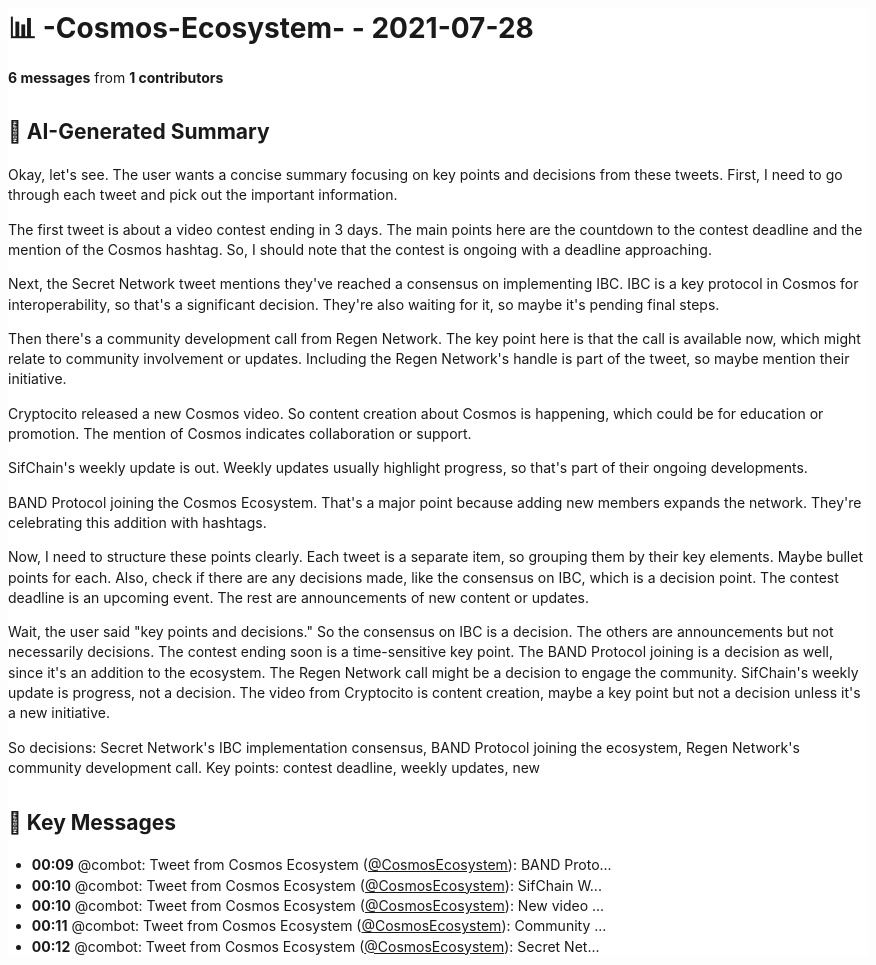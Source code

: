 # 📊 -Cosmos-Ecosystem- - 2021-07-28
**6 messages** from **1 contributors**

## 📝 AI-Generated Summary
<think>
Okay, let's see. The user wants a concise summary focusing on key points and decisions from these tweets. First, I need to go through each tweet and pick out the important information.

The first tweet is about a video contest ending in 3 days. The main points here are the countdown to the contest deadline and the mention of the Cosmos hashtag. So, I should note that the contest is ongoing with a deadline approaching.

Next, the Secret Network tweet mentions they've reached a consensus on implementing IBC. IBC is a key protocol in Cosmos for interoperability, so that's a significant decision. They're also waiting for it, so maybe it's pending final steps.

Then there's a community development call from Regen Network. The key point here is that the call is available now, which might relate to community involvement or updates. Including the Regen Network's handle is part of the tweet, so maybe mention their initiative.

Cryptocito released a new Cosmos video. So content creation about Cosmos is happening, which could be for education or promotion. The mention of Cosmos indicates collaboration or support.

SifChain's weekly update is out. Weekly updates usually highlight progress, so that's part of their ongoing developments.

BAND Protocol joining the Cosmos Ecosystem. That's a major point because adding new members expands the network. They're celebrating this addition with hashtags.

Now, I need to structure these points clearly. Each tweet is a separate item, so grouping them by their key elements. Maybe bullet points for each. Also, check if there are any decisions made, like the consensus on IBC, which is a decision point. The contest deadline is an upcoming event. The rest are announcements of new content or updates.

Wait, the user said "key points and decisions." So the consensus on IBC is a decision. The others are announcements but not necessarily decisions. The contest ending soon is a time-sensitive key point. The BAND Protocol joining is a decision as well, since it's an addition to the ecosystem. The Regen Network call might be a decision to engage the community. SifChain's weekly update is progress, not a decision. The video from Cryptocito is content creation, maybe a key point but not a decision unless it's a new initiative.

So decisions: Secret Network's IBC implementation consensus, BAND Protocol joining the ecosystem, Regen Network's community development call. Key points: contest deadline, weekly updates, new

## 💬 Key Messages
- **00:09** @combot: Tweet from Cosmos Ecosystem ([@CosmosEcosystem](https://twitter.com/CosmosEcosystem)):
BAND Proto...
- **00:10** @combot: Tweet from Cosmos Ecosystem ([@CosmosEcosystem](https://twitter.com/CosmosEcosystem)):
SifChain W...
- **00:10** @combot: Tweet from Cosmos Ecosystem ([@CosmosEcosystem](https://twitter.com/CosmosEcosystem)):
New video ...
- **00:11** @combot: Tweet from Cosmos Ecosystem ([@CosmosEcosystem](https://twitter.com/CosmosEcosystem)):
Community ...
- **00:12** @combot: Tweet from Cosmos Ecosystem ([@CosmosEcosystem](https://twitter.com/CosmosEcosystem)):
Secret Net...
